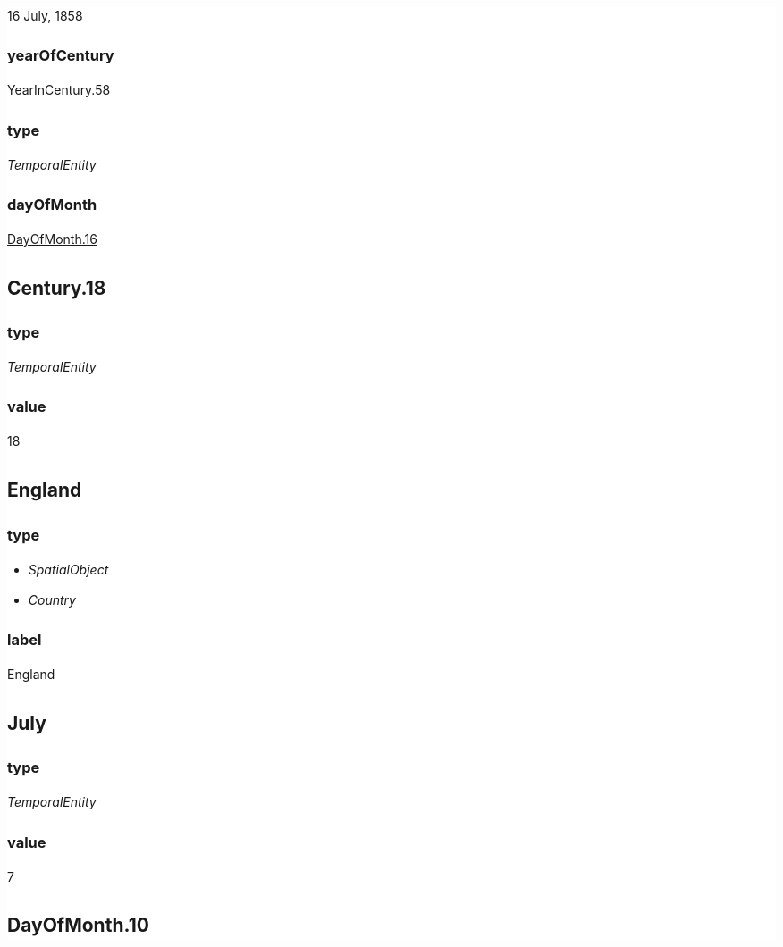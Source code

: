 
16 July, 1858

### yearOfCentury


[YearInCentury.58](#YearInCentury.58)

### type


*TemporalEntity*

### dayOfMonth


[DayOfMonth.16](#DayOfMonth.16)

## Century.18

### type


*TemporalEntity*

### value


18

## England

### type

 - *SpatialObject*

 - *Country*

### label


England

## July

### type


*TemporalEntity*

### value


7

## DayOfMonth.10
